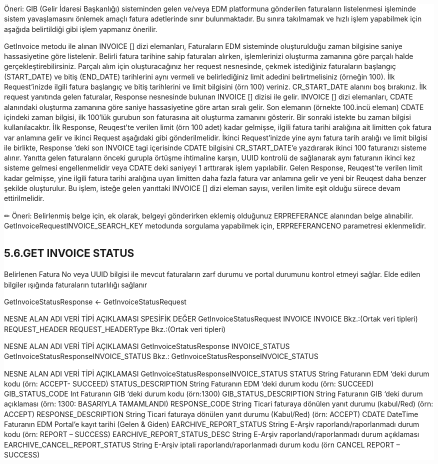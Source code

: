 

Öneri:
GIB (Gelir İdaresi Başkanlığı) sisteminden gelen ve/veya EDM platformuna gönderilen faturaların listelenmesi işleminde sistem yavaşlamasını önlemek amaçlı fatura adetlerinde sınır bulunmaktadır. Bu sınıra takılmamak ve hızlı işlem yapabilmek için aşağıda belirtildiği gibi işlem yapmanız önerilir.

GetInvoice metodu ile alınan INVOICE [] dizi elemanları, Faturaların EDM sisteminde oluşturulduğu zaman bilgisine saniye hassasiyetine göre listelenir. 
Belirli fatura tarihine sahip faturaları alırken, işlemlerinizi oluşturma zamanına göre parçalı halde gerçekleştirebilirsiniz. 
Parçalı alım için oluşturacağınız her request nesnesinde, çekmek istediğiniz faturaların başlangıç (START_DATE) ve bitiş (END_DATE) tarihlerini aynı vermeli ve belirlediğiniz limit adedini belirtmelisiniz (örneğin 100). 
İlk Request’inizde ilgili fatura başlangıç ve bitiş tarihlerini ve limit bilgisini (örn 100) veriniz. CR_START_DATE alanını boş bırakınız. 
İlk request yanıtında gelen faturalar, Response nesnesinde bulunan INVOICE [] dizisi ile gelir. INVOICE [] dizi elemanları, CDATE alanındaki oluşturma zamanına göre saniye hassasiyetine göre artan sıralı gelir. Son elemanın (örnekte 100.incü eleman) CDATE içindeki zaman bilgisi, ilk 100’lük gurubun son faturasına ait oluşturma zamanını gösterir. Bir sonraki istekte bu zaman bilgisi kullanılacaktır.
İlk Response, Reuqest'te verilen limit (örn 100 adet) kadar gelmişse, ilgili fatura tarihi aralığına ait limitten çok fatura var anlamına gelir ve ikinci Request aşağıdaki gibi gönderilmelidir.
İkinci Request’inizde yine aynı fatura tarih aralığı ve limit bilgisi ile birlikte, Response ’deki son INVOICE tagi içerisinde CDATE bilgisini CR_START_DATE’e yazdırarak ikinci 100 faturanızı sisteme alınır. Yanıtta gelen faturaların önceki gurupla örtüşme ihtimaline karşın, UUID kontrolü de sağlanarak aynı faturanın ikinci kez sisteme gelmesi engellenmelidir veya CDATE deki saniyeyi 1 arttırarak işlem yapılabilir.
Gelen Response, Reuqest'te verilen limit kadar gelmişse, yine ilgili fatura tarihi aralığına uyan limitten daha fazla fatura var anlamına gelir ve yeni bir Reuqest daha benzer şekilde oluşturulur. 
Bu işlem, isteğe gelen yanıttaki INVOICE [] dizi eleman sayısı, verilen limite eşit olduğu sürece devam ettirilmelidir.


✏ Öneri: Belirlenmiş belge için, ek olarak, belgeyi gönderirken eklemiş olduğunuz ERPREFERANCE alanından belge alınabilir. GetInvoiceRequestINVOICE_SEARCH_KEY metodunda sorgulama yapabilmek için, ERPREFERANCENO parametresi eklenmelidir. 

## 5.6.GET INVOICE STATUS

Belirlenen Fatura No veya UUID bilgisi ile mevcut faturaların zarf durumu ve portal durumunu kontrol etmeyi sağlar. Elde edilen bilgiler ışığında faturaların tutarlılığı sağlanır

GetInvoiceStatusResponse ← GetInvoiceStatusRequest

NESNE	ALAN ADI	VERİ TİPİ	AÇIKLAMASI	SPESİFİK DEĞER
GetInvoiceStatusRequest	INVOICE	INVOICE	Bkz.:(Ortak veri tipleri)	
	REQUEST_HEADER	REQUEST_HEADERType	Bkz.:(Ortak veri tipleri)	

NESNE	ALAN ADI	VERİ TİPİ	AÇIKLAMASI
GetInvoiceStatusResponse	INVOICE_STATUS	GetInvoiceStatusResponseINVOICE_STATUS	Bkz.: GetInvoiceStatusResponseINVOICE_STATUS

NESNE	ALAN ADI	VERİ TİPİ	AÇIKLAMASI
GetInvoiceStatusResponseINVOICE_STATUS	STATUS	String	Faturanın EDM ‘deki durum kodu (örn: ACCEPT- SUCCEED)
	STATUS_DESCRIPTION	String	Faturanın EDM ‘deki durum kodu (örn: SUCCEED)
	GIB_STATUS_CODE	Int	Faturanın GIB ‘deki durum kodu (örn:1300)
	GIB_STATUS_DESCRIPTION	String	Faturanın GIB ‘deki durum açıklaması (örn: 1300: BASARIYLA TAMAMLANDI)
	RESPONSE_CODE	String	Ticari faturaya dönülen yanıt durumu (kabul/Red) (örn: ACCEPT)
	RESPONSE_DESCRIPTION	String	Ticari faturaya dönülen yanıt durumu (Kabul/Red) (örn: ACCEPT)
	CDATE	DateTime	Faturanın EDM Portal’e kayıt tarihi (Gelen & Giden)
	EARCHIVE_REPORT_STATUS	String	E-Arşiv raporlandı/raporlanmadı durum kodu (örn: REPORT – SUCCESS)
	EARCHIVE_REPORT_STATUS_DESC	String	E-Arşiv raporlandı/raporlanmadı durum açıklaması
	EARCHIVE_CANCEL_REPORT_STATUS	String	E-Arşiv iptali raporlandı/raporlanmadı durum kodu (örn CANCEL REPORT – SUCCESS)